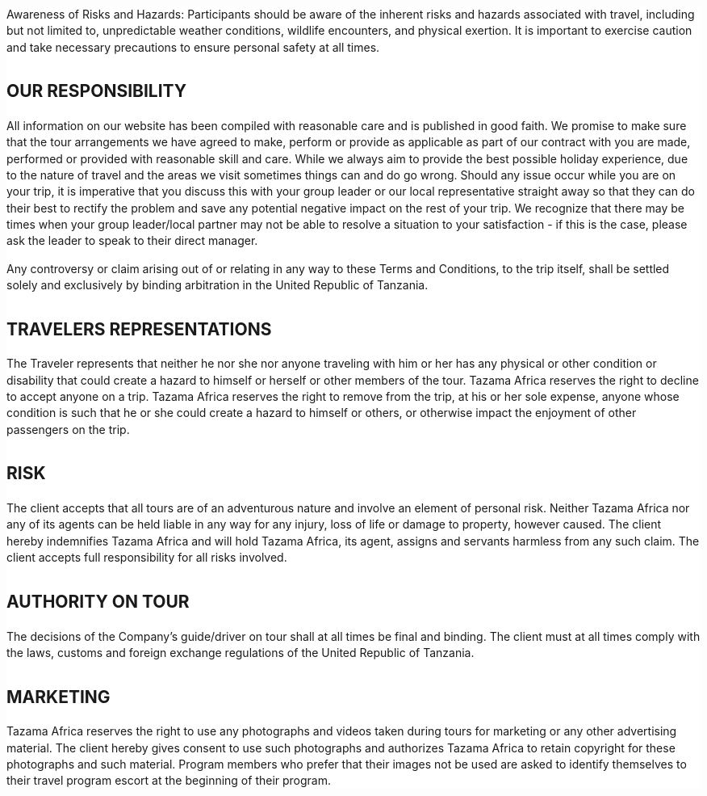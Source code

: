 Awareness of Risks and Hazards: Participants should be aware of the inherent risks and hazards associated with travel, including but not limited to, unpredictable weather conditions, wildlife encounters, and physical exertion. It is important to exercise caution and take necessary precautions to ensure personal safety at all times.

## OUR RESPONSIBILITY

All information on our website has been compiled with reasonable care and is published in good faith. We promise to make sure that the tour arrangements we have agreed to make, perform or provide as applicable as part of our contract with you are made, performed or provided with reasonable skill and care. While we always aim to provide the best possible holiday experience, due to the nature of travel and the areas we visit sometimes things can and do go wrong. Should any issue occur while you are on your trip, it is imperative that you discuss this with your group leader or our local representative straight away so that they can do their best to rectify the problem and save any potential negative impact on the rest of your trip. We recognize that there may be times when your group leader/local partner may not be able to resolve a situation to your satisfaction - if this is the case, please ask the leader to speak to their direct manager.

Any controversy or claim arising out of or relating in any way to these Terms and Conditions, to the trip itself, shall be settled solely and exclusively by binding arbitration in the United Republic of Tanzania.

## TRAVELERS REPRESENTATIONS

The Traveler represents that neither he nor she nor anyone traveling with him or her has any physical or other condition or disability that could create a hazard to himself or herself or other members of the tour. Tazama Africa reserves the right to decline to accept anyone on a trip. Tazama Africa reserves the right to remove from the trip, at his or her sole expense, anyone whose condition is such that he or she could create a hazard to himself or others, or otherwise impact the enjoyment of other passengers on the trip.

## RISK

The client accepts that all tours are of an adventurous nature and involve an element of personal risk. Neither Tazama Africa nor any of its agents can be held liable in any way for any injury, loss of life or damage to property, however caused. The client hereby indemnifies Tazama Africa and will hold Tazama Africa, its agent, assigns and servants harmless from any such claim. The client accepts full responsibility for all risks involved.

## AUTHORITY ON TOUR

The decisions of the Company’s guide/driver on tour shall at all times be final and binding. The client must at all times comply with the laws, customs and foreign exchange regulations of the United Republic of Tanzania.

## MARKETING

Tazama Africa reserves the right to use any photographs and videos taken during tours for marketing or any other advertising material. The client hereby gives consent to use such photographs and authorizes Tazama Africa to retain copyright for these photographs and such material. Program members who prefer that their images not be used are asked to identify themselves to their travel program escort at the beginning of their program.
